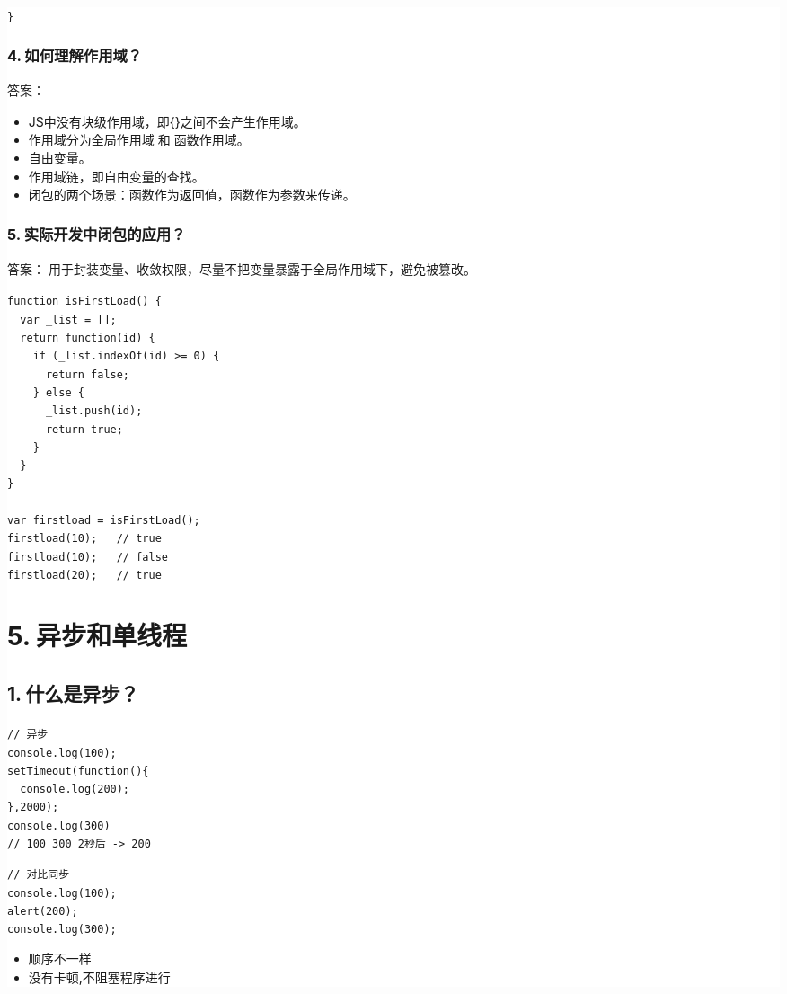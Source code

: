 ```
}
```
### 4. 如何理解作用域？
答案：
- JS中没有块级作用域，即{}之间不会产生作用域。
- 作用域分为全局作用域 和 函数作用域。
- 自由变量。
- 作用域链，即自由变量的查找。
- 闭包的两个场景：函数作为返回值，函数作为参数来传递。
### 5. 实际开发中闭包的应用？
答案： 用于封装变量、收敛权限，尽量不把变量暴露于全局作用域下，避免被篡改。
```
function isFirstLoad() {
  var _list = [];
  return function(id) {
    if (_list.indexOf(id) >= 0) {
      return false;
    } else {
      _list.push(id);
      return true;
    }
  }
}

var firstload = isFirstLoad();
firstload(10);   // true
firstload(10);   // false
firstload(20);   // true
```

# 5. 异步和单线程
## 1. 什么是异步？
```
// 异步
console.log(100);
setTimeout(function(){
  console.log(200);
},2000);
console.log(300)
// 100 300 2秒后 -> 200
```
```
// 对比同步
console.log(100);
alert(200);
console.log(300);
```
- 顺序不一样
- 没有卡顿,不阻塞程序进行

